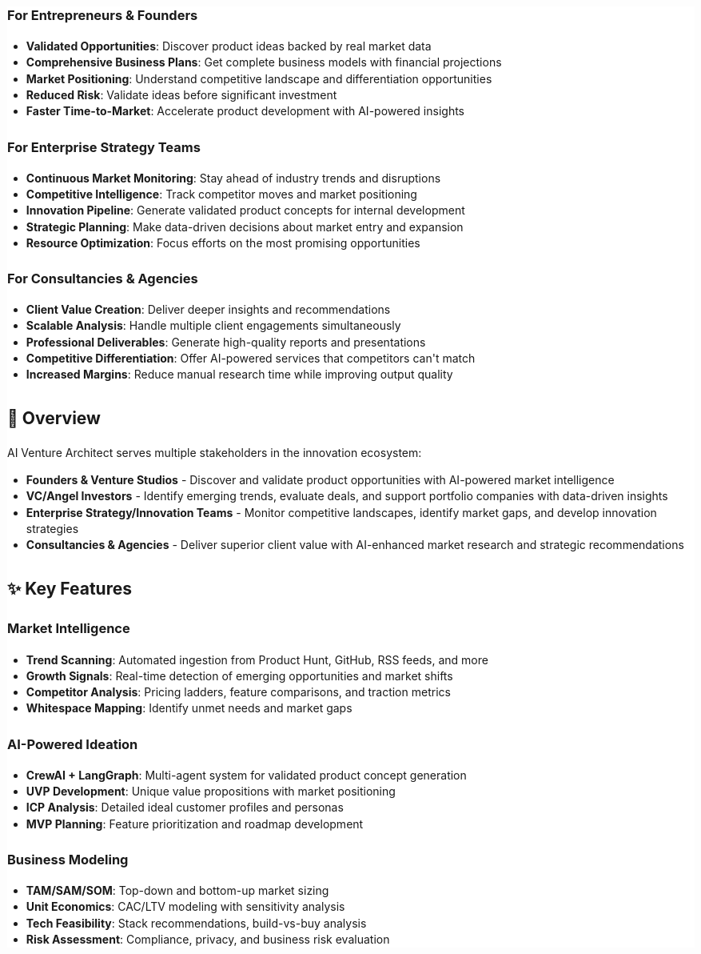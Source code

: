 ### **For Entrepreneurs & Founders**
- **Validated Opportunities**: Discover product ideas backed by real market data
- **Comprehensive Business Plans**: Get complete business models with financial projections
- **Market Positioning**: Understand competitive landscape and differentiation opportunities
- **Reduced Risk**: Validate ideas before significant investment
- **Faster Time-to-Market**: Accelerate product development with AI-powered insights

### **For Enterprise Strategy Teams**
- **Continuous Market Monitoring**: Stay ahead of industry trends and disruptions
- **Competitive Intelligence**: Track competitor moves and market positioning
- **Innovation Pipeline**: Generate validated product concepts for internal development
- **Strategic Planning**: Make data-driven decisions about market entry and expansion
- **Resource Optimization**: Focus efforts on the most promising opportunities

### **For Consultancies & Agencies**
- **Client Value Creation**: Deliver deeper insights and recommendations
- **Scalable Analysis**: Handle multiple client engagements simultaneously
- **Professional Deliverables**: Generate high-quality reports and presentations
- **Competitive Differentiation**: Offer AI-powered services that competitors can't match
- **Increased Margins**: Reduce manual research time while improving output quality

## 🚀 Overview

AI Venture Architect serves multiple stakeholders in the innovation ecosystem:
- **Founders & Venture Studios** - Discover and validate product opportunities with AI-powered market intelligence
- **VC/Angel Investors** - Identify emerging trends, evaluate deals, and support portfolio companies with data-driven insights
- **Enterprise Strategy/Innovation Teams** - Monitor competitive landscapes, identify market gaps, and develop innovation strategies
- **Consultancies & Agencies** - Deliver superior client value with AI-enhanced market research and strategic recommendations

## ✨ Key Features

### Market Intelligence
- **Trend Scanning**: Automated ingestion from Product Hunt, GitHub, RSS feeds, and more
- **Growth Signals**: Real-time detection of emerging opportunities and market shifts
- **Competitor Analysis**: Pricing ladders, feature comparisons, and traction metrics
- **Whitespace Mapping**: Identify unmet needs and market gaps

### AI-Powered Ideation
- **CrewAI + LangGraph**: Multi-agent system for validated product concept generation
- **UVP Development**: Unique value propositions with market positioning
- **ICP Analysis**: Detailed ideal customer profiles and personas
- **MVP Planning**: Feature prioritization and roadmap development

### Business Modeling
- **TAM/SAM/SOM**: Top-down and bottom-up market sizing
- **Unit Economics**: CAC/LTV modeling with sensitivity analysis
- **Tech Feasibility**: Stack recommendations, build-vs-buy analysis
- **Risk Assessment**: Compliance, privacy, and business risk evaluation
